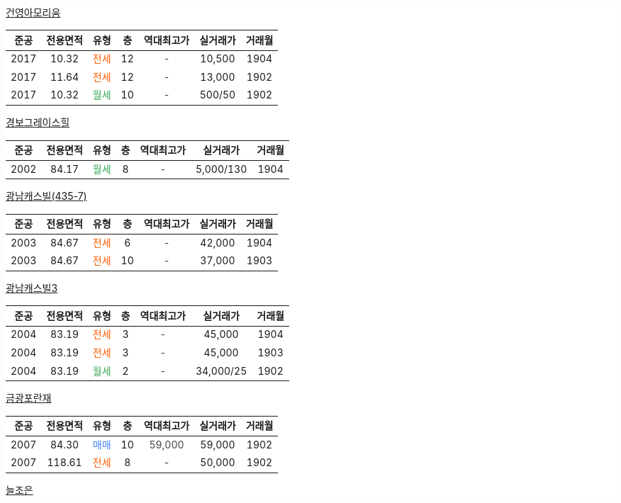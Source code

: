 [건영아모리움](https://search.naver.com/search.naver?query=%EC%84%9C%EC%9A%B8%ED%8A%B9%EB%B3%84%EC%8B%9C+%EA%B0%95%EB%8F%99%EA%B5%AC+%EC%84%B1%EB%82%B4%EB%8F%99+%EA%B1%B4%EC%98%81%EC%95%84%EB%AA%A8%EB%A6%AC%EC%9B%80)

|준공|전용면적|유형|층|역대최고가|실거래가|거래월|
|:---:|:---:|:---:|:---:|:---:|:---:|:---:|
|2017|10.32|<span style="color:#ff5a00">전세</span>|12|<span style="color:#444444">-</span>|10,500|1904|
|2017|11.64|<span style="color:#ff5a00">전세</span>|12|<span style="color:#444444">-</span>|13,000|1902|
|2017|10.32|<span style="color:#34a853">월세</span>|10|<span style="color:#444444">-</span>|500/50|1902|

[경보그레이스힐](https://search.naver.com/search.naver?query=%EC%84%9C%EC%9A%B8%ED%8A%B9%EB%B3%84%EC%8B%9C+%EA%B0%95%EB%8F%99%EA%B5%AC+%EC%84%B1%EB%82%B4%EB%8F%99+%EA%B2%BD%EB%B3%B4%EA%B7%B8%EB%A0%88%EC%9D%B4%EC%8A%A4%ED%9E%90)

|준공|전용면적|유형|층|역대최고가|실거래가|거래월|
|:---:|:---:|:---:|:---:|:---:|:---:|:---:|
|2002|84.17|<span style="color:#34a853">월세</span>|8|<span style="color:#444444">-</span>|5,000/130|1904|

[광남캐스빌(435-7)](https://search.naver.com/search.naver?query=%EC%84%9C%EC%9A%B8%ED%8A%B9%EB%B3%84%EC%8B%9C+%EA%B0%95%EB%8F%99%EA%B5%AC+%EC%84%B1%EB%82%B4%EB%8F%99+%EA%B4%91%EB%82%A8%EC%BA%90%EC%8A%A4%EB%B9%8C%28435-7%29)

|준공|전용면적|유형|층|역대최고가|실거래가|거래월|
|:---:|:---:|:---:|:---:|:---:|:---:|:---:|
|2003|84.67|<span style="color:#ff5a00">전세</span>|6|<span style="color:#444444">-</span>|42,000|1904|
|2003|84.67|<span style="color:#ff5a00">전세</span>|10|<span style="color:#444444">-</span>|37,000|1903|

[광남캐스빌3](https://search.naver.com/search.naver?query=%EC%84%9C%EC%9A%B8%ED%8A%B9%EB%B3%84%EC%8B%9C+%EA%B0%95%EB%8F%99%EA%B5%AC+%EC%84%B1%EB%82%B4%EB%8F%99+%EA%B4%91%EB%82%A8%EC%BA%90%EC%8A%A4%EB%B9%8C3)

|준공|전용면적|유형|층|역대최고가|실거래가|거래월|
|:---:|:---:|:---:|:---:|:---:|:---:|:---:|
|2004|83.19|<span style="color:#ff5a00">전세</span>|3|<span style="color:#444444">-</span>|45,000|1904|
|2004|83.19|<span style="color:#ff5a00">전세</span>|3|<span style="color:#444444">-</span>|45,000|1903|
|2004|83.19|<span style="color:#34a853">월세</span>|2|<span style="color:#444444">-</span>|34,000/25|1902|

[금광포란재](https://search.naver.com/search.naver?query=%EC%84%9C%EC%9A%B8%ED%8A%B9%EB%B3%84%EC%8B%9C+%EA%B0%95%EB%8F%99%EA%B5%AC+%EC%84%B1%EB%82%B4%EB%8F%99+%EA%B8%88%EA%B4%91%ED%8F%AC%EB%9E%80%EC%9E%AC)

|준공|전용면적|유형|층|역대최고가|실거래가|거래월|
|:---:|:---:|:---:|:---:|:---:|:---:|:---:|
|2007|84.30|<span style="color:#4285f3">매매</span>|10|<span style="color:#444444">59,000</span>|59,000|1902|
|2007|118.61|<span style="color:#ff5a00">전세</span>|8|<span style="color:#444444">-</span>|50,000|1902|

[늘조은](https://search.naver.com/search.naver?query=%EC%84%9C%EC%9A%B8%ED%8A%B9%EB%B3%84%EC%8B%9C+%EA%B0%95%EB%8F%99%EA%B5%AC+%EC%84%B1%EB%82%B4%EB%8F%99+%EB%8A%98%EC%A1%B0%EC%9D%80)
